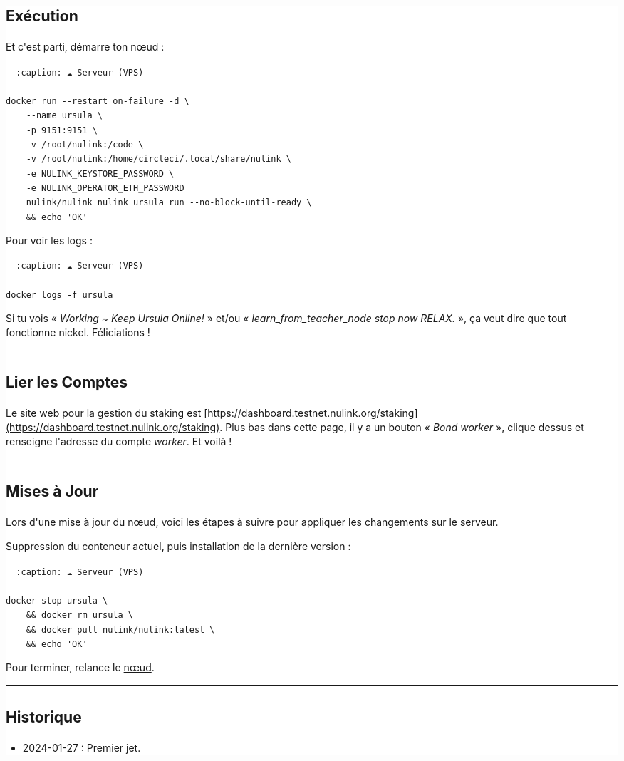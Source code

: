 
## Exécution

Et c'est parti, démarre ton nœud :

```{code-block} shell
  :caption: ☁️ Serveur (VPS)

docker run --restart on-failure -d \
    --name ursula \
    -p 9151:9151 \
    -v /root/nulink:/code \
    -v /root/nulink:/home/circleci/.local/share/nulink \
    -e NULINK_KEYSTORE_PASSWORD \
    -e NULINK_OPERATOR_ETH_PASSWORD 
    nulink/nulink nulink ursula run --no-block-until-ready \
    && echo 'OK'
```

Pour voir les logs :

```{code-block} shell
  :caption: ☁️ Serveur (VPS)

docker logs -f ursula
```

Si tu vois « *Working ~ Keep Ursula Online!* » et/ou « *learn_from_teacher_node stop now RELAX.* », ça veut dire que tout fonctionne nickel. Féliciations !

---

## Lier les Comptes

Le site web pour la gestion du staking est [https://dashboard.testnet.nulink.org/staking](https://dashboard.testnet.nulink.org/staking).
Plus bas dans cette page, il y a un bouton « *Bond worker* », clique dessus et renseigne l'adresse du compte *worker*. Et voilà !

---

## Mises à Jour

Lors d'une [mise à jour du nœud](https://github.com/NuLink-network/nulink-core/releases), voici les étapes à suivre pour appliquer les changements sur le serveur.

Suppression du conteneur actuel, puis installation de la dernière version :

```{code-block} shell
  :caption: ☁️ Serveur (VPS)

docker stop ursula \
    && docker rm ursula \
    && docker pull nulink/nulink:latest \
    && echo 'OK'
```

Pour terminer, relance le [nœud](#execution).

---

## Historique

- 2024-01-27 : Premier jet.
